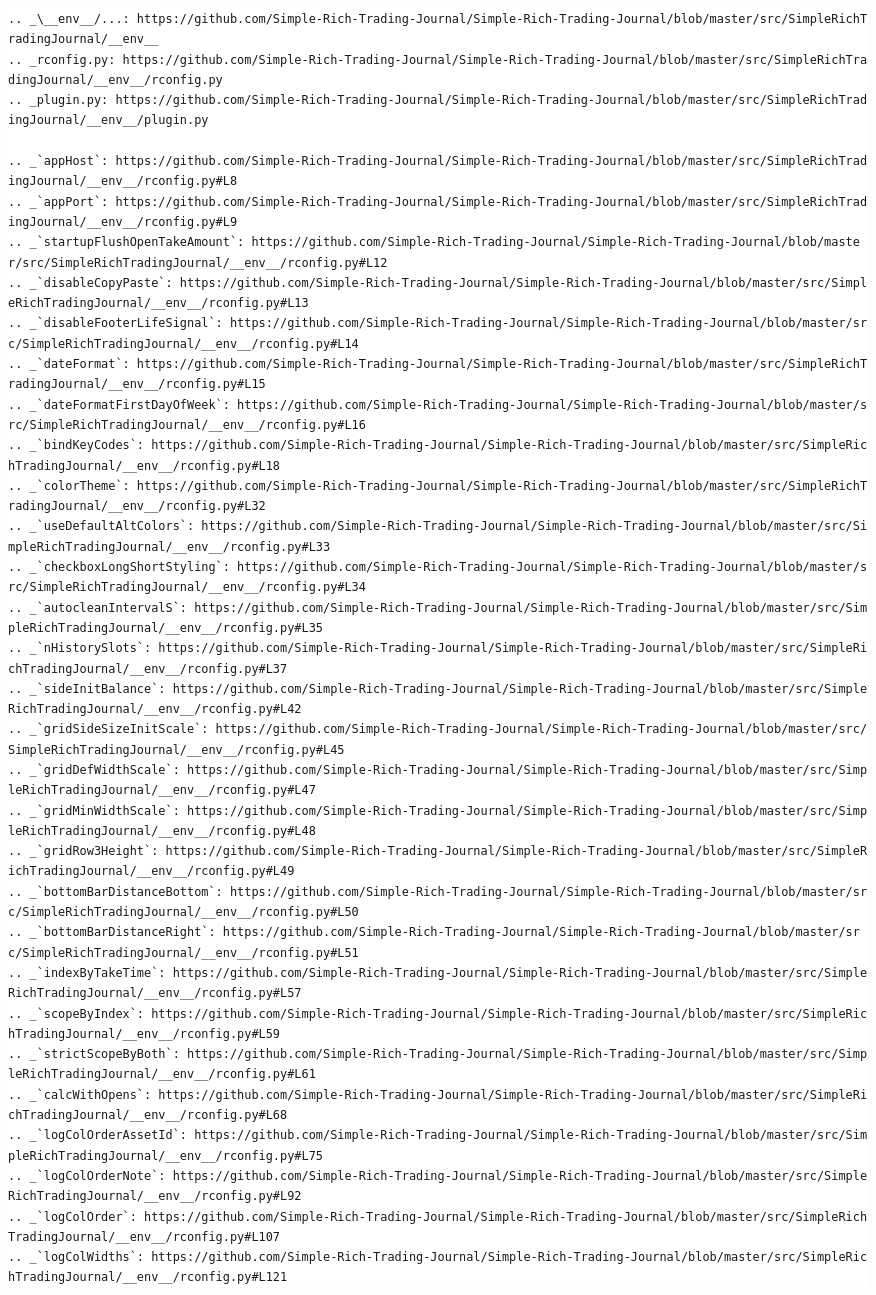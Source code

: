 ~~~~~~~~~~~~~~~~~~~~
.. _\__env__/...: https://github.com/Simple-Rich-Trading-Journal/Simple-Rich-Trading-Journal/blob/master/src/SimpleRichTradingJournal/__env__
.. _rconfig.py: https://github.com/Simple-Rich-Trading-Journal/Simple-Rich-Trading-Journal/blob/master/src/SimpleRichTradingJournal/__env__/rconfig.py
.. _plugin.py: https://github.com/Simple-Rich-Trading-Journal/Simple-Rich-Trading-Journal/blob/master/src/SimpleRichTradingJournal/__env__/plugin.py

.. _`appHost`: https://github.com/Simple-Rich-Trading-Journal/Simple-Rich-Trading-Journal/blob/master/src/SimpleRichTradingJournal/__env__/rconfig.py#L8
.. _`appPort`: https://github.com/Simple-Rich-Trading-Journal/Simple-Rich-Trading-Journal/blob/master/src/SimpleRichTradingJournal/__env__/rconfig.py#L9
.. _`startupFlushOpenTakeAmount`: https://github.com/Simple-Rich-Trading-Journal/Simple-Rich-Trading-Journal/blob/master/src/SimpleRichTradingJournal/__env__/rconfig.py#L12
.. _`disableCopyPaste`: https://github.com/Simple-Rich-Trading-Journal/Simple-Rich-Trading-Journal/blob/master/src/SimpleRichTradingJournal/__env__/rconfig.py#L13
.. _`disableFooterLifeSignal`: https://github.com/Simple-Rich-Trading-Journal/Simple-Rich-Trading-Journal/blob/master/src/SimpleRichTradingJournal/__env__/rconfig.py#L14
.. _`dateFormat`: https://github.com/Simple-Rich-Trading-Journal/Simple-Rich-Trading-Journal/blob/master/src/SimpleRichTradingJournal/__env__/rconfig.py#L15
.. _`dateFormatFirstDayOfWeek`: https://github.com/Simple-Rich-Trading-Journal/Simple-Rich-Trading-Journal/blob/master/src/SimpleRichTradingJournal/__env__/rconfig.py#L16
.. _`bindKeyCodes`: https://github.com/Simple-Rich-Trading-Journal/Simple-Rich-Trading-Journal/blob/master/src/SimpleRichTradingJournal/__env__/rconfig.py#L18
.. _`colorTheme`: https://github.com/Simple-Rich-Trading-Journal/Simple-Rich-Trading-Journal/blob/master/src/SimpleRichTradingJournal/__env__/rconfig.py#L32
.. _`useDefaultAltColors`: https://github.com/Simple-Rich-Trading-Journal/Simple-Rich-Trading-Journal/blob/master/src/SimpleRichTradingJournal/__env__/rconfig.py#L33
.. _`checkboxLongShortStyling`: https://github.com/Simple-Rich-Trading-Journal/Simple-Rich-Trading-Journal/blob/master/src/SimpleRichTradingJournal/__env__/rconfig.py#L34
.. _`autocleanIntervalS`: https://github.com/Simple-Rich-Trading-Journal/Simple-Rich-Trading-Journal/blob/master/src/SimpleRichTradingJournal/__env__/rconfig.py#L35
.. _`nHistorySlots`: https://github.com/Simple-Rich-Trading-Journal/Simple-Rich-Trading-Journal/blob/master/src/SimpleRichTradingJournal/__env__/rconfig.py#L37
.. _`sideInitBalance`: https://github.com/Simple-Rich-Trading-Journal/Simple-Rich-Trading-Journal/blob/master/src/SimpleRichTradingJournal/__env__/rconfig.py#L42
.. _`gridSideSizeInitScale`: https://github.com/Simple-Rich-Trading-Journal/Simple-Rich-Trading-Journal/blob/master/src/SimpleRichTradingJournal/__env__/rconfig.py#L45
.. _`gridDefWidthScale`: https://github.com/Simple-Rich-Trading-Journal/Simple-Rich-Trading-Journal/blob/master/src/SimpleRichTradingJournal/__env__/rconfig.py#L47
.. _`gridMinWidthScale`: https://github.com/Simple-Rich-Trading-Journal/Simple-Rich-Trading-Journal/blob/master/src/SimpleRichTradingJournal/__env__/rconfig.py#L48
.. _`gridRow3Height`: https://github.com/Simple-Rich-Trading-Journal/Simple-Rich-Trading-Journal/blob/master/src/SimpleRichTradingJournal/__env__/rconfig.py#L49
.. _`bottomBarDistanceBottom`: https://github.com/Simple-Rich-Trading-Journal/Simple-Rich-Trading-Journal/blob/master/src/SimpleRichTradingJournal/__env__/rconfig.py#L50
.. _`bottomBarDistanceRight`: https://github.com/Simple-Rich-Trading-Journal/Simple-Rich-Trading-Journal/blob/master/src/SimpleRichTradingJournal/__env__/rconfig.py#L51
.. _`indexByTakeTime`: https://github.com/Simple-Rich-Trading-Journal/Simple-Rich-Trading-Journal/blob/master/src/SimpleRichTradingJournal/__env__/rconfig.py#L57
.. _`scopeByIndex`: https://github.com/Simple-Rich-Trading-Journal/Simple-Rich-Trading-Journal/blob/master/src/SimpleRichTradingJournal/__env__/rconfig.py#L59
.. _`strictScopeByBoth`: https://github.com/Simple-Rich-Trading-Journal/Simple-Rich-Trading-Journal/blob/master/src/SimpleRichTradingJournal/__env__/rconfig.py#L61
.. _`calcWithOpens`: https://github.com/Simple-Rich-Trading-Journal/Simple-Rich-Trading-Journal/blob/master/src/SimpleRichTradingJournal/__env__/rconfig.py#L68
.. _`logColOrderAssetId`: https://github.com/Simple-Rich-Trading-Journal/Simple-Rich-Trading-Journal/blob/master/src/SimpleRichTradingJournal/__env__/rconfig.py#L75
.. _`logColOrderNote`: https://github.com/Simple-Rich-Trading-Journal/Simple-Rich-Trading-Journal/blob/master/src/SimpleRichTradingJournal/__env__/rconfig.py#L92
.. _`logColOrder`: https://github.com/Simple-Rich-Trading-Journal/Simple-Rich-Trading-Journal/blob/master/src/SimpleRichTradingJournal/__env__/rconfig.py#L107
.. _`logColWidths`: https://github.com/Simple-Rich-Trading-Journal/Simple-Rich-Trading-Journal/blob/master/src/SimpleRichTradingJournal/__env__/rconfig.py#L121
~~~~~~~~~~~~~~~~~~~~